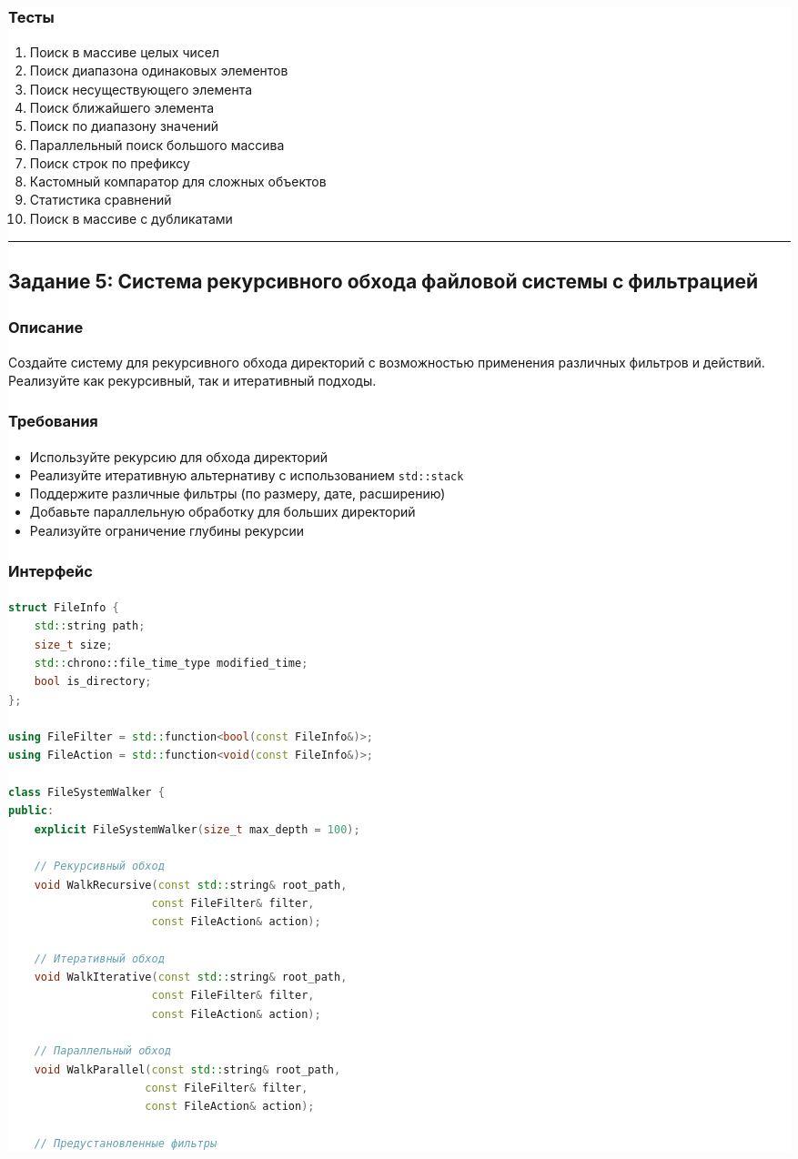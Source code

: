 ```cpp
```

### Тесты
1. Поиск в массиве целых чисел
2. Поиск диапазона одинаковых элементов
3. Поиск несуществующего элемента
4. Поиск ближайшего элемента
5. Поиск по диапазону значений
6. Параллельный поиск большого массива
7. Поиск строк по префиксу
8. Кастомный компаратор для сложных объектов
9. Статистика сравнений
10. Поиск в массиве с дубликатами

---

## Задание 5: Система рекурсивного обхода файловой системы с фильтрацией

### Описание
Создайте систему для рекурсивного обхода директорий с возможностью применения различных фильтров и действий. Реализуйте как рекурсивный, так и итеративный подходы.

### Требования
- Используйте рекурсию для обхода директорий
- Реализуйте итеративную альтернативу с использованием `std::stack`
- Поддержите различные фильтры (по размеру, дате, расширению)
- Добавьте параллельную обработку для больших директорий
- Реализуйте ограничение глубины рекурсии

### Интерфейс
```cpp
struct FileInfo {
    std::string path;
    size_t size;
    std::chrono::file_time_type modified_time;
    bool is_directory;
};

using FileFilter = std::function<bool(const FileInfo&)>;
using FileAction = std::function<void(const FileInfo&)>;

class FileSystemWalker {
public:
    explicit FileSystemWalker(size_t max_depth = 100);
    
    // Рекурсивный обход
    void WalkRecursive(const std::string& root_path, 
                      const FileFilter& filter, 
                      const FileAction& action);
    
    // Итеративный обход
    void WalkIterative(const std::string& root_path,
                      const FileFilter& filter,
                      const FileAction& action);
    
    // Параллельный обход
    void WalkParallel(const std::string& root_path,
                     const FileFilter& filter,
                     const FileAction& action);
    
    // Предустановленные фильтры
```
